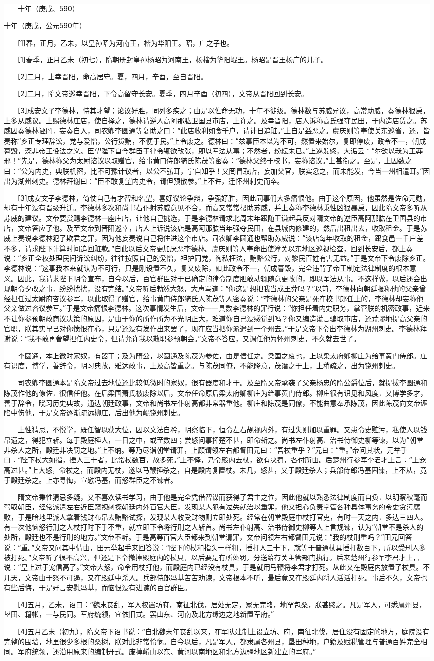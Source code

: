 　　十年（庚戌、590）

十年（庚戌，公元590年）

　　[1]春，正月，乙未，以皇孙昭为河南王，楷为华阳王。昭，广之子也。

　　[1]春季，正月乙未（初七），隋朝册封皇孙杨昭为河南王，杨楷为华阳崐王。杨昭是晋王杨广的儿子。

　　[2]二月，上幸晋阳，命高居守。夏，四月，辛酉，至自晋阳。

　　[2]二月，隋文帝巡幸晋阳，下令高留守长安。夏季，四月辛酉（初四），文帝从晋阳回到长安。

　　[3]成安文子李德林，恃其才望；论议好胜，同列多疾之；由是以佐命无功，十年不徙级。德林数与苏威异议，高常助威，奏德林狠戾，上多从威议。上赐德林庄店，使自择之，德林请逆人高阿那肱卫国县市店，上许之。及幸晋阳，店人诉称高氏强夺民田，于内造店赁之。苏威因奏德林诬罔，妄奏自入，司农卿李圆通等复助之曰：“此店收利如食千户，请计日追赃。”上自是益恶之。虞庆则等奉使关东巡省，还，皆奏称“乡正专理辞讼，党与爱憎，公行货贿，不便于民。”上令废之。德林曰：“兹事臣本以为不可，然置来始尔，复即停废，政令不一，朝成暮毁，深非帝王设法之义。臣望陛下自今群臣于律令辄欲改张，即以军法从事；不然者，纷纭未已。”上遂发怒，大诟云：“尔欲以我为王莽邪！”先是，德林称父为太尉谘议以取赠官，给事黄门侍郎猗氏陈茂等密奏：“德林父终于校书，妄称谘议。”上甚衔之。至是，上因数之曰：“公为内史，典朕机密，比不可豫计议者，以公不弘耳，宁自知乎！又罔冒取店，妄加父官，朕实忿之，而未能发，今当一州相遣耳。”因出为湖州刺史。德林拜谢曰：“臣不敢复望内史令，请但预散参。”上不许，迁怀州刺史而卒。

 





　　[3]成安文子李德林，倚仗自己有才智和名望，喜好议论争辩，争强好胜，因此同事们大多痛恨他。由于这个原因，他虽然是佐命元勋，却有十年没有晋级升迁。李德林多次和尚书右仆射苏威意见不合，而高又常常帮助苏威，并上奏称李德林秉性凶狠暴戾，因此隋文帝多听从苏威的建议。文帝要赏赐李德林一座庄店，让他自己挑选，于是李德林请求北周末年跟随王谦起兵反对隋文帝的逆臣高阿那肱在卫国县的市店，文帝答应了他。及至文帝到晋阳巡幸，店人上诉说该店是高阿那肱当年强夺民田，在县城内修建的，然后出租出去，收取租金。于是苏威上奏说李德林犯了欺君之罪，因为他妄奏说自己将住进这个市店。司农卿李圆通也帮助苏威说：“该店每年收取的租金，跟食邑一千户差不多，请求陛下计算时间追回赃款。”自此以后文帝更加厌恶李德林。虞庆则等人奉命出使潼关以东地区巡视检查，回到长安后，都上奏说：“乡正全权处理民间诉讼纠纷，往往按照自己的爱憎，袒护同党，徇私枉法，贿赂公行，对黎民百姓有害无益。”于是文帝下令废除乡正。李德林说：“这事我本来就认为不可行，只是刚设置不久，复又废除，如此政令不一，朝成暮毁，完全违背了帝王制定法律制度的根本意义。因此，我请求陛下明令宣布，自今以后，百官群臣对于已确定的律令制度胆敢动辄随意更改的，即以军法从事。不这样做，以后还会出现朝令夕改之事，纷纷扰扰，没有完结。”文帝听后勃然大怒，大声骂道：“你这是想把我当成王莽吗？”以前，李德林向朝廷报称他的父亲曾经担任过太尉府咨议参军，以此取得了赠官，给事黄门侍郎猗氏人陈茂等人密奏说：“李德林的父亲是死在校书郎任上的，李德林却妄称他父亲做过咨议参军。”于是文帝痛恨李德林。这次事情发生后，文帝一一具数李德林的罪行说：“你担任着内史职务，掌管朕的机密政事，近来不让你参预朝政商议决策的原因，是由于你的所作所为不光明正大，难道你自己没感觉到吗？你又编造谎言骗取市店，还荒谬地提高父亲的官职，朕其实早已对你愤恨在心，只是还没有发作出来罢了，现在应当把你派遣到一个州去。”于是文帝下令出李德林为湖州刺史。李德林拜谢说：“我不敢再奢望担任内史令，但请允许我以散职参预朝会。”文帝不答应，又调任他为怀州刺史，不久就去世了。

　　李圆通，本上微时家奴，有器干；及为隋公，以圆通及陈茂为参佐，由是信任之。梁国之废也，上以梁太府卿柳庄为给事黄门侍郎。庄有识度，博学，善辞令，明习典故，雅达政事，上及高皆重之。与陈茂同僚，不能降意，茂谮之于上，上稍疏之，出为饶州刺史。

　　司农卿李圆通本是隋文帝过去地位还比较低微时的家奴，很有器度和才干。及至隋文帝承袭了父亲杨忠的隋公爵位后，就提拔李圆通和陈茂作他的僚佐，很信任他。在后梁国萧氏被废除以后，文帝任命原后梁太府卿柳庄为给事黄门侍郎。柳庄很有识见和风度，又博学多才，善于辞令，晓习历史典故，通达朝廷政事，文帝和尚书左仆射高都非常器重他。柳庄和陈茂是同僚，不能曲意奉承陈茂，因此陈茂向文帝诬陷中伤他，于是文帝逐渐疏远柳庄，后出他为崐饶州刺史。

　　上性猜忌，不悦学，既任智以获大位，因以文法自矜，明察临下，恒令左右觇视内外，有过失则加以重罪。又患令史赃污，私使人以钱帛遗之，得犯立斩。每于殿庭棰人，一日之中，或至数四；尝怒问事挥楚不甚，即命斩之。尚书左仆射高、治书侍御史柳等谏，以为“朝堂非杀人之所，殿廷非决罚之地。”上不纳。等乃尽诣朝堂请罪，上顾谓领左右都督田元曰：“吾杖重乎？”元曰：“重。”帝问其状，元举手曰：“陛下杖大如指，捶人三十者，比常杖数百，故多死。”上不怿，乃令殿内去杖，欲有决罚，各付所由。后楚州行参军李君才上言：“上宠高过甚。”上大怒，命杖之，而殿内无杖，遂以马鞭捶杀之，自是殿内复置杖。未几，怒甚，又于殿廷杀人；兵部侍郎冯基固谏，上不从，竟于殿廷杀之。上亦寻悔，宣慰冯基，而怒群臣之不谏者。

　　隋文帝秉性猜忌多疑，又不喜欢读书学习，由于他是完全凭借智谋而获得了君主之位，因此他就以熟悉法律制度而自负，以明察秋毫而驾驭朝臣，经常派遣左右近臣窥视刺探朝廷内外百官大臣，发现某人犯有过失就治以重罪，他又担心负责掌管各种具体事务的令史贪污腐败，于是暗地里派人拿着钱财布帛去贿赂试探，发现某人收受财物则立即处死。经常在朝堂殿庭中杖打官吏，有时一天之内，多达三四人。有一次他恼怒行刑之人杖打时下手不重，就立即下令将行刑之人斩首。尚书左仆射高、治书侍御史柳等人上言规谏，认为“朝堂不是杀人的处所，殿廷也不是行刑的地方。”文帝不听。于是高等百官大臣都来到朝堂请罪，文帝问领左右都督田元说：“我的杖刑重吗？”田元回答说：“重。”文帝又问其中情由，田元举起手来回答说：“陛下的杖和指头一样粗，捶打人三十下，就等于普通杖具捶打数百下，所以受刑人多被打死。”文帝听了很不高兴，但还是下令撤掉殿庭内的杖具，以后要是有所处罚，分送给有关主管部门执行。后来楚州行参军李君才上言说：“皇上过于宠信高了。”文帝大怒，命令用杖打他，而殿庭内已经没有杖具，于是就用马鞭将李君才打死。从此又在殿庭内放置了杖具。不几天，文帝由于怒不可遏，又在殿廷中杀人。兵部侍郎冯基苦苦劝谏，文帝根本不听，最后竟又在殿廷内将人活活打死。事后不久，文帝也有些后悔，于是好言安慰冯基，而恼恨没有进谏的百官群臣。

　　[4]五月，乙未，诏曰：“魏末丧乱，军人权置坊府，南征北伐，居处无定，家无完堵，地罕包桑，朕甚愍之。凡是军人，可悉属州县，垦田、籍帐，一与民同。军府统领，宜依旧式。罢山东、河南及北方缘边之地新置军府。”

　　[4]五月乙未（初九），隋文帝下诏书说：“自北魏末年丧乱以来，在军队建制上设立坊、府，南征北伐，居住没有固定的地方，庭院没有完整的围墙，地里很少多根的桑树，朕对此非常怜悯。自今以后，凡是军人，都隶属各州县，垦田种地，户籍及赋税管理与普通百姓完全相同。军府统领，还沿用原来的编制开式。废掉崤山以东、黄河以南地区和北方边疆地区新建立的军府。”

